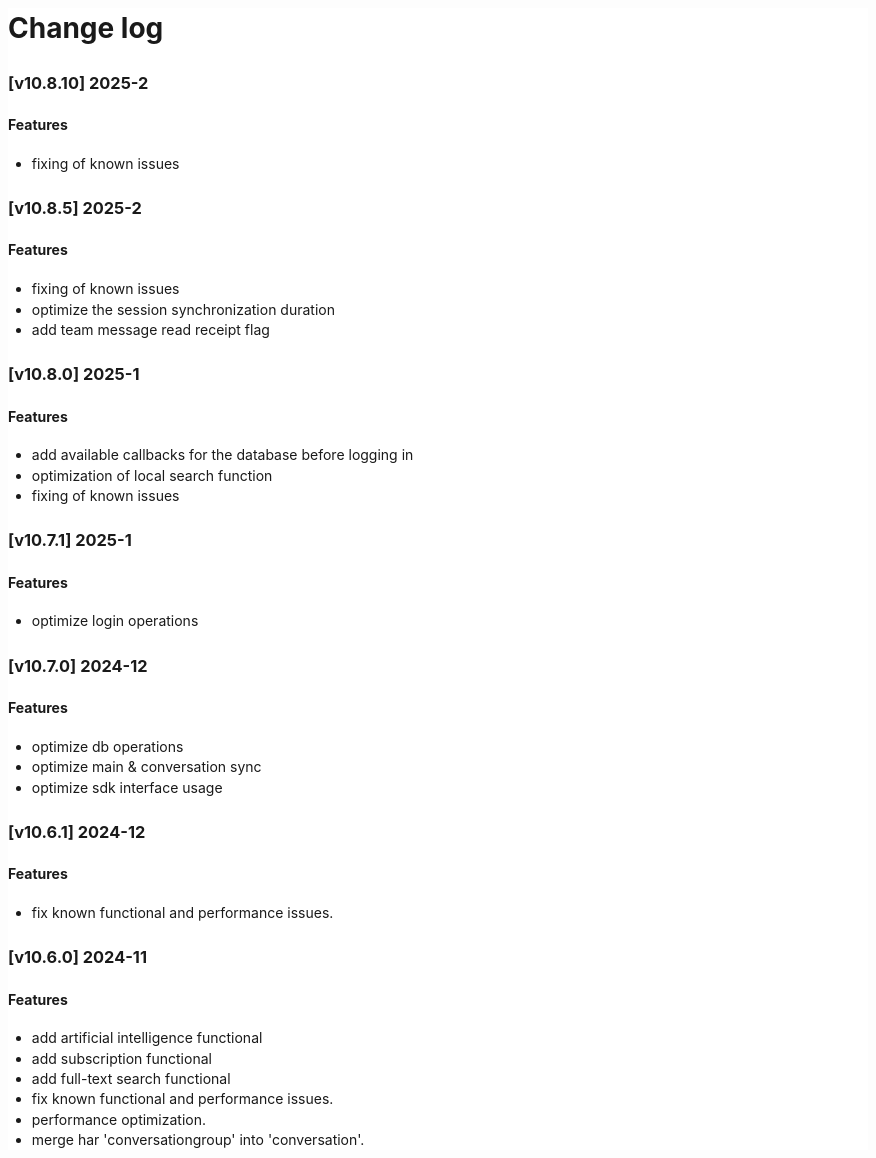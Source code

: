 # Change log

### [v10.8.10] 2025-2

#### Features

- fixing of known issues

### [v10.8.5] 2025-2

#### Features

- fixing of known issues
- optimize the session synchronization duration
- add team message read receipt flag

### [v10.8.0] 2025-1

#### Features

- add available callbacks for the database before logging in
- optimization of local search function
- fixing of known issues

### [v10.7.1] 2025-1

#### Features

- optimize login operations

### [v10.7.0] 2024-12

#### Features

- optimize db operations
- optimize main & conversation sync
- optimize sdk interface usage

### [v10.6.1] 2024-12

#### Features
- fix known functional and performance issues.

### [v10.6.0] 2024-11

#### Features

- add artificial intelligence functional
- add subscription functional
- add full-text search functional
- fix known functional and performance issues.
- performance optimization.
- merge har 'conversationgroup' into 'conversation'.
